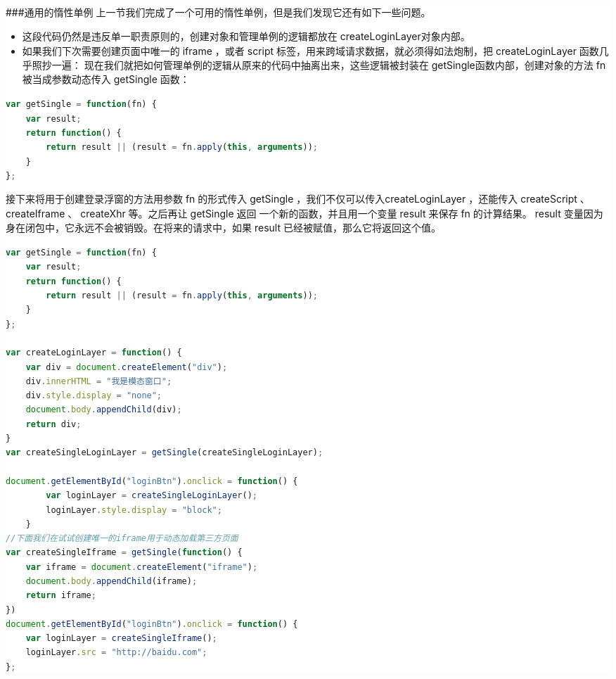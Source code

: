 ###通用的惰性单例
上一节我们完成了一个可用的惰性单例，但是我们发现它还有如下一些问题。
- 这段代码仍然是违反单一职责原则的，创建对象和管理单例的逻辑都放在 createLoginLayer对象内部。
- 如果我们下次需要创建页面中唯一的 iframe ，或者 script 标签，用来跨域请求数据，就必须得如法炮制，把 createLoginLayer 函数几乎照抄一遍：
现在我们就把如何管理单例的逻辑从原来的代码中抽离出来，这些逻辑被封装在 getSingle函数内部，创建对象的方法 fn 被当成参数动态传入 getSingle 函数：
```javascript
var getSingle = function(fn) {
    var result;
    return function() {
        return result || (result = fn.apply(this, arguments));
    }
};
```
接下来将用于创建登录浮窗的方法用参数 fn 的形式传入 getSingle ，我们不仅可以传入createLoginLayer ，还能传入 createScript 、 createIframe 、 createXhr 等。之后再让 getSingle 返回
一个新的函数，并且用一个变量 result 来保存 fn 的计算结果。 result 变量因为身在闭包中，它永远不会被销毁。在将来的请求中，如果 result 已经被赋值，那么它将返回这个值。
```javascript
var getSingle = function(fn) {
    var result;
    return function() {
        return result || (result = fn.apply(this, arguments));
    }
};

var createLoginLayer = function() {
    var div = document.createElement("div");
    div.innerHTML = "我是模态窗口";
    div.style.display = "none";
    document.body.appendChild(div);
    return div;
}
var createSingleLoginLayer = getSingle(createSingleLoginLayer);

document.getElementById("loginBtn").onclick = function() {
        var loginLayer = createSingleLoginLayer();
        loginLayer.style.display = "block";
    }
//下面我们在试试创建唯一的iframe用于动态加载第三方页面
var createSingleIframe = getSingle(function() {
    var iframe = document.createElement("iframe");
    document.body.appendChild(iframe);
    return iframe;
})
document.getElementById("loginBtn").onclick = function() {
    var loginLayer = createSingleIframe();
    loginLayer.src = "http://baidu.com";
};
```
